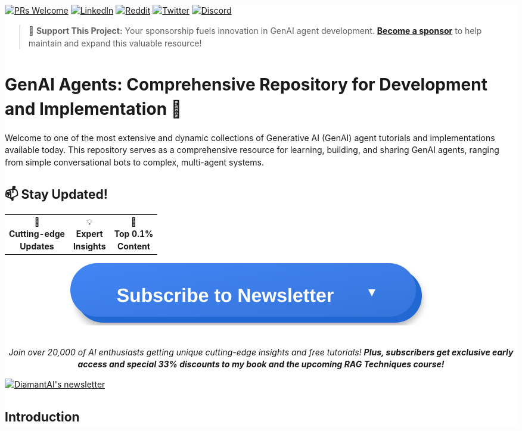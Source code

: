 [![PRs Welcome](https://img.shields.io/badge/PRs-welcome-brightgreen.svg?style=flat-square)](http://makeapullrequest.com)
[![LinkedIn](https://img.shields.io/badge/LinkedIn-Connect-blue)](https://www.linkedin.com/in/nir-diamant-759323134/)
[![Reddit](https://img.shields.io/badge/Reddit-Join%20our%20subreddit-FF4500?style=flat-square&logo=reddit&logoColor=white)](https://www.reddit.com/r/EducationalAI/)
[![Twitter](https://img.shields.io/twitter/follow/NirDiamantAI?label=Follow%20@NirDiamantAI&style=social)](https://twitter.com/NirDiamantAI)
[![Discord](https://img.shields.io/badge/Discord-Join%20our%20community-7289da?style=flat-square&logo=discord&logoColor=white)](https://discord.gg/cA6Aa4uyDX)


> 🌟 **Support This Project:** Your sponsorship fuels innovation in GenAI agent development. **[Become a sponsor](https://github.com/sponsors/NirDiamant)** to help maintain and expand this valuable resource!

# GenAI Agents: Comprehensive Repository for Development and Implementation 🚀

Welcome to one of the most extensive and dynamic collections of Generative AI (GenAI) agent tutorials and implementations available today. This repository serves as a comprehensive resource for learning, building, and sharing GenAI agents, ranging from simple conversational bots to complex, multi-agent systems.

## 📫 Stay Updated!

<div align="center">
<table>
<tr>
<td align="center">🚀<br><b>Cutting-edge<br>Updates</b></td>
<td align="center">💡<br><b>Expert<br>Insights</b></td>
<td align="center">🎯<br><b>Top 0.1%<br>Content</b></td>
</tr>
</table>

[![Subscribe to DiamantAI Newsletter](images/subscribe-button.svg)](https://diamantai.substack.com/?r=336pe4&utm_campaign=pub-share-checklist)

*Join over 20,000 of AI enthusiasts getting unique cutting-edge insights and free tutorials!* ***Plus, subscribers get exclusive early access and special 33% discounts to my book and the upcoming RAG Techniques course!***
</div>

[![DiamantAI's newsletter](images/substack_image.png)](https://diamantai.substack.com/?r=336pe4&utm_campaign=pub-share-checklist)


## Introduction

